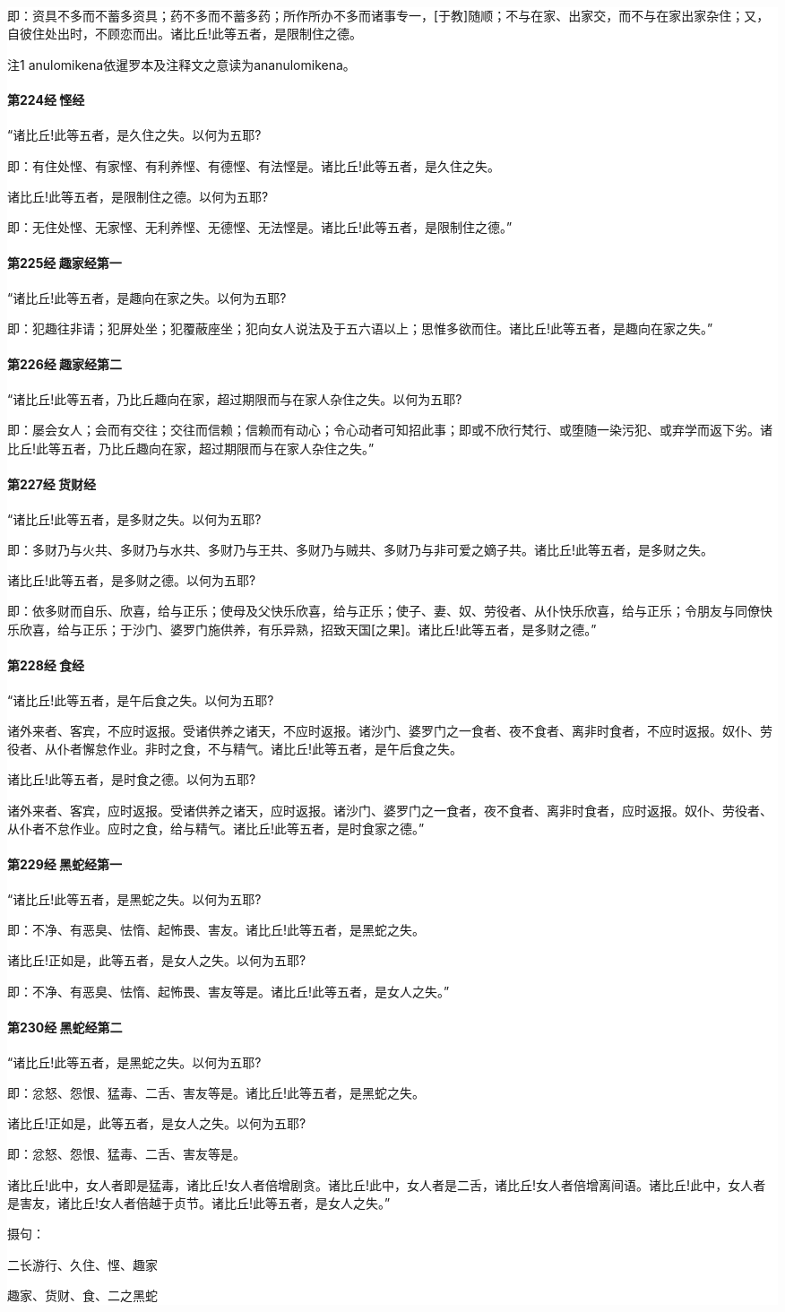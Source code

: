 即：资具不多而不蓄多资具；药不多而不蓄多药；所作所办不多而诸事专一，[于教]随顺；不与在家、出家交，而不与在家出家杂住；又，自彼住处出时，不顾恋而出。诸比丘!此等五者，是限制住之德。

注1 anulomikena依暹罗本及注释文之意读为ananulomikena。

#### 第224经 悭经 <a name="224"></a>

“诸比丘!此等五者，是久住之失。以何为五耶?

即：有住处悭、有家悭、有利养悭、有德悭、有法悭是。诸比丘!此等五者，是久住之失。

诸比丘!此等五者，是限制住之德。以何为五耶?

即：无住处悭、无家悭、无利养悭、无德悭、无法悭是。诸比丘!此等五者，是限制住之德。”

#### 第225经 趣家经第一 <a name="225"></a>

“诸比丘!此等五者，是趣向在家之失。以何为五耶?

即：犯趣往非请；犯屏处坐；犯覆蔽座坐；犯向女人说法及于五六语以上；思惟多欲而住。诸比丘!此等五者，是趣向在家之失。”

#### 第226经 趣家经第二 <a name="226"></a>

“诸比丘!此等五者，乃比丘趣向在家，超过期限而与在家人杂住之失。以何为五耶?

即：屡会女人；会而有交往；交往而信赖；信赖而有动心；令心动者可知招此事；即或不欣行梵行、或堕随一染污犯、或弃学而返下劣。诸比丘!此等五者，乃比丘趣向在家，超过期限而与在家人杂住之失。”

#### 第227经 货财经 <a name="227"></a>

“诸比丘!此等五者，是多财之失。以何为五耶?

即：多财乃与火共、多财乃与水共、多财乃与王共、多财乃与贼共、多财乃与非可爱之嫡子共。诸比丘!此等五者，是多财之失。

诸比丘!此等五者，是多财之德。以何为五耶?

即：依多财而自乐、欣喜，给与正乐；使母及父快乐欣喜，给与正乐；使子、妻、奴、劳役者、从仆快乐欣喜，给与正乐；令朋友与同僚快乐欣喜，给与正乐；于沙门、婆罗门施供养，有乐异熟，招致天国[之果]。诸比丘!此等五者，是多财之德。”

#### 第228经 食经 <a name="228"></a>

“诸比丘!此等五者，是午后食之失。以何为五耶?

诸外来者、客宾，不应时返报。受诸供养之诸天，不应时返报。诸沙门、婆罗门之一食者、夜不食者、离非时食者，不应时返报。奴仆、劳役者、从仆者懈怠作业。非时之食，不与精气。诸比丘!此等五者，是午后食之失。

诸比丘!此等五者，是时食之德。以何为五耶?

诸外来者、客宾，应时返报。受诸供养之诸天，应时返报。诸沙门、婆罗门之一食者，夜不食者、离非时食者，应时返报。奴仆、劳役者、从仆者不怠作业。应时之食，给与精气。诸比丘!此等五者，是时食家之德。”

#### 第229经 黑蛇经第一 <a name="229"></a>

“诸比丘!此等五者，是黑蛇之失。以何为五耶?

即：不净、有恶臭、怯惰、起怖畏、害友。诸比丘!此等五者，是黑蛇之失。

诸比丘!正如是，此等五者，是女人之失。以何为五耶?

即：不净、有恶臭、怯惰、起怖畏、害友等是。诸比丘!此等五者，是女人之失。”

#### 第230经 黑蛇经第二 <a name="230"></a>

“诸比丘!此等五者，是黑蛇之失。以何为五耶?

即：忿怒、怨恨、猛毒、二舌、害友等是。诸比丘!此等五者，是黑蛇之失。

诸比丘!正如是，此等五者，是女人之失。以何为五耶?

即：忿怒、怨恨、猛毒、二舌、害友等是。

诸比丘!此中，女人者即是猛毒，诸比丘!女人者倍增剧贪。诸比丘!此中，女人者是二舌，诸比丘!女人者倍增离间语。诸比丘!此中，女人者是害友，诸比丘!女人者倍越于贞节。诸比丘!此等五者，是女人之失。”

摄句：

二长游行、久住、悭、趣家

趣家、货财、食、二之黑蛇
